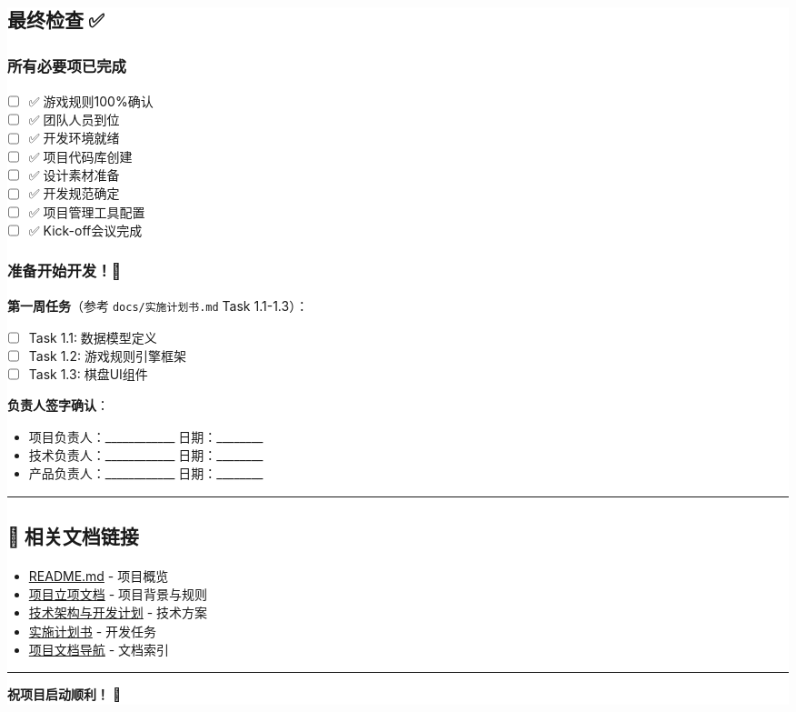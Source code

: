 
## 最终检查 ✅

### 所有必要项已完成
- [ ] ✅ 游戏规则100%确认
- [ ] ✅ 团队人员到位
- [ ] ✅ 开发环境就绪
- [ ] ✅ 项目代码库创建
- [ ] ✅ 设计素材准备
- [ ] ✅ 开发规范确定
- [ ] ✅ 项目管理工具配置
- [ ] ✅ Kick-off会议完成

### 准备开始开发！🚀

**第一周任务**（参考 `docs/实施计划书.md` Task 1.1-1.3）：
- [ ] Task 1.1: 数据模型定义
- [ ] Task 1.2: 游戏规则引擎框架
- [ ] Task 1.3: 棋盘UI组件

**负责人签字确认**：

- 项目负责人：____________  日期：________
- 技术负责人：____________  日期：________
- 产品负责人：____________  日期：________

---

## 📎 相关文档链接

- [README.md](../README.md) - 项目概览
- [项目立项文档](./项目立项文档.md) - 项目背景与规则
- [技术架构与开发计划](./技术架构与开发计划.md) - 技术方案
- [实施计划书](./实施计划书.md) - 开发任务
- [项目文档导航](./项目文档导航.md) - 文档索引

---

**祝项目启动顺利！** 🎉
